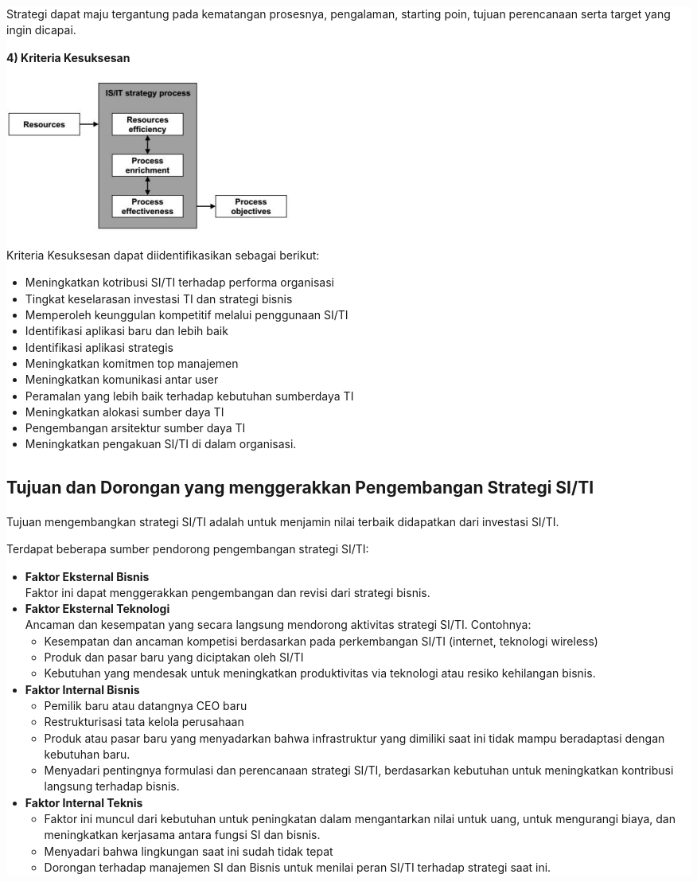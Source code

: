Strategi dapat maju tergantung pada kematangan prosesnya, pengalaman, starting poin, tujuan perencanaan serta target yang ingin dicapai.

**4) Kriteria Kesuksesan**

![Kriteria Kesuksesan](img/07.png)

Kriteria Kesuksesan dapat diidentifikasikan sebagai berikut:

- Meningkatkan kotribusi SI/TI terhadap performa organisasi
- Tingkat keselarasan investasi TI dan strategi bisnis
- Memperoleh keunggulan kompetitif melalui penggunaan SI/TI
- Identifikasi aplikasi baru dan lebih baik
- Identifikasi aplikasi strategis
- Meningkatkan komitmen top manajemen
- Meningkatkan komunikasi antar user
- Peramalan yang lebih baik terhadap kebutuhan sumberdaya TI
- Meningkatkan alokasi sumber daya TI
- Pengembangan arsitektur sumber daya TI
- Meningkatkan pengakuan SI/TI di dalam organisasi.

## Tujuan dan Dorongan yang menggerakkan Pengembangan Strategi SI/TI

Tujuan mengembangkan strategi SI/TI adalah untuk menjamin nilai terbaik didapatkan dari investasi SI/TI.

Terdapat beberapa sumber pendorong pengembangan strategi SI/TI:

- **Faktor Eksternal Bisnis**  
Faktor ini dapat menggerakkan pengembangan dan revisi dari strategi bisnis.
- **Faktor Eksternal Teknologi**  
Ancaman dan kesempatan yang secara langsung mendorong aktivitas strategi SI/TI. Contohnya:
  - Kesempatan dan ancaman kompetisi berdasarkan pada perkembangan SI/TI (internet, teknologi wireless)
  - Produk dan pasar baru yang diciptakan oleh SI/TI
  - Kebutuhan yang mendesak untuk meningkatkan produktivitas via teknologi atau resiko kehilangan bisnis.
- **Faktor Internal Bisnis**  
  - Pemilik baru atau datangnya CEO baru
  - Restrukturisasi tata kelola perusahaan
  - Produk atau pasar baru yang menyadarkan bahwa infrastruktur yang dimiliki saat ini tidak mampu beradaptasi dengan kebutuhan baru.
  - Menyadari pentingnya formulasi dan perencanaan strategi SI/TI, berdasarkan kebutuhan untuk meningkatkan kontribusi langsung terhadap bisnis.
- **Faktor Internal Teknis**
  - Faktor ini muncul dari kebutuhan untuk peningkatan dalam mengantarkan nilai untuk uang, untuk mengurangi biaya, dan meningkatkan kerjasama antara fungsi SI dan bisnis.
  - Menyadari bahwa lingkungan saat ini sudah tidak tepat
  - Dorongan terhadap manajemen SI dan Bisnis untuk menilai peran SI/TI terhadap strategi saat ini.
